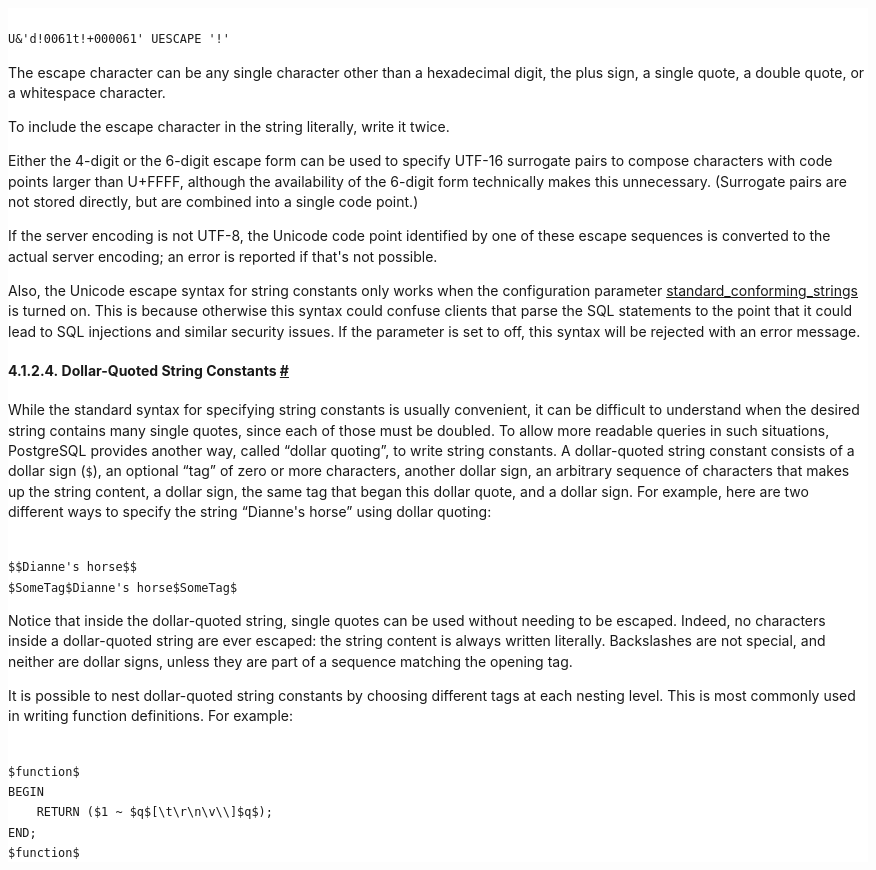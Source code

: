 ```

U&'d!0061t!+000061' UESCAPE '!'
```

The escape character can be any single character other than a hexadecimal digit, the plus sign, a single quote, a double quote, or a whitespace character.

To include the escape character in the string literally, write it twice.

Either the 4-digit or the 6-digit escape form can be used to specify UTF-16 surrogate pairs to compose characters with code points larger than U+FFFF, although the availability of the 6-digit form technically makes this unnecessary. (Surrogate pairs are not stored directly, but are combined into a single code point.)

If the server encoding is not UTF-8, the Unicode code point identified by one of these escape sequences is converted to the actual server encoding; an error is reported if that's not possible.

Also, the Unicode escape syntax for string constants only works when the configuration parameter [standard\_conforming\_strings](runtime-config-compatible.html#GUC-STANDARD-CONFORMING-STRINGS) is turned on. This is because otherwise this syntax could confuse clients that parse the SQL statements to the point that it could lead to SQL injections and similar security issues. If the parameter is set to off, this syntax will be rejected with an error message.

#### 4.1.2.4. Dollar-Quoted String Constants [#](#SQL-SYNTAX-DOLLAR-QUOTING)

[]()

While the standard syntax for specifying string constants is usually convenient, it can be difficult to understand when the desired string contains many single quotes, since each of those must be doubled. To allow more readable queries in such situations, PostgreSQL provides another way, called “dollar quoting”, to write string constants. A dollar-quoted string constant consists of a dollar sign (`$`), an optional “tag” of zero or more characters, another dollar sign, an arbitrary sequence of characters that makes up the string content, a dollar sign, the same tag that began this dollar quote, and a dollar sign. For example, here are two different ways to specify the string “Dianne's horse” using dollar quoting:

```

$$Dianne's horse$$
$SomeTag$Dianne's horse$SomeTag$
```

Notice that inside the dollar-quoted string, single quotes can be used without needing to be escaped. Indeed, no characters inside a dollar-quoted string are ever escaped: the string content is always written literally. Backslashes are not special, and neither are dollar signs, unless they are part of a sequence matching the opening tag.

It is possible to nest dollar-quoted string constants by choosing different tags at each nesting level. This is most commonly used in writing function definitions. For example:

```

$function$
BEGIN
    RETURN ($1 ~ $q$[\t\r\n\v\\]$q$);
END;
$function$
```
